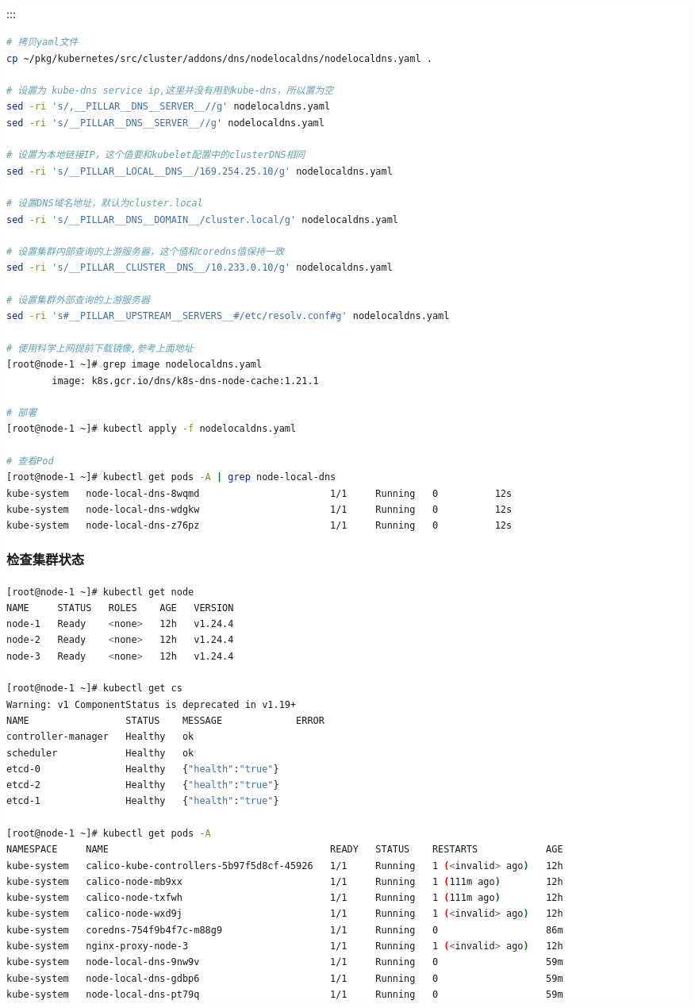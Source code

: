 :::

```bash
# 拷贝yaml文件
cp ~/pkg/kubernetes/src/cluster/addons/dns/nodelocaldns/nodelocaldns.yaml .

# 设置为 kube-dns service ip,这里并没有用到kube-dns，所以置为空
sed -ri 's/,__PILLAR__DNS__SERVER__//g' nodelocaldns.yaml
sed -ri 's/__PILLAR__DNS__SERVER__//g' nodelocaldns.yaml

# 设置为本地链接IP，这个值要和kubelet配置中的clusterDNS相同
sed -ri 's/__PILLAR__LOCAL__DNS__/169.254.25.10/g' nodelocaldns.yaml

# 设置DNS域名地址，默认为cluster.local
sed -ri 's/__PILLAR__DNS__DOMAIN__/cluster.local/g' nodelocaldns.yaml

# 设置集群内部查询的上游服务器，这个值和coredns值保持一致
sed -ri 's/__PILLAR__CLUSTER__DNS__/10.233.0.10/g' nodelocaldns.yaml

# 设置集群外部查询的上游服务器
sed -ri 's#__PILLAR__UPSTREAM__SERVERS__#/etc/resolv.conf#g' nodelocaldns.yaml

# 使用科学上网提前下载镜像,参考上面地址
[root@node-1 ~]# grep image nodelocaldns.yaml 
        image: k8s.gcr.io/dns/k8s-dns-node-cache:1.21.1
        
# 部署
[root@node-1 ~]# kubectl apply -f nodelocaldns.yaml 

# 查看Pod
[root@node-1 ~]# kubectl get pods -A | grep node-local-dns
kube-system   node-local-dns-8wqmd                       1/1     Running   0          12s
kube-system   node-local-dns-wdgkw                       1/1     Running   0          12s
kube-system   node-local-dns-z76pz                       1/1     Running   0          12s
```

### 检查集群状态

```bash
[root@node-1 ~]# kubectl get node
NAME     STATUS   ROLES    AGE   VERSION
node-1   Ready    <none>   12h   v1.24.4
node-2   Ready    <none>   12h   v1.24.4
node-3   Ready    <none>   12h   v1.24.4

[root@node-1 ~]# kubectl get cs
Warning: v1 ComponentStatus is deprecated in v1.19+
NAME                 STATUS    MESSAGE             ERROR
controller-manager   Healthy   ok                  
scheduler            Healthy   ok                  
etcd-0               Healthy   {"health":"true"}   
etcd-2               Healthy   {"health":"true"}   
etcd-1               Healthy   {"health":"true"}

[root@node-1 ~]# kubectl get pods -A
NAMESPACE     NAME                                       READY   STATUS    RESTARTS            AGE
kube-system   calico-kube-controllers-5b97f5d8cf-45926   1/1     Running   1 (<invalid> ago)   12h
kube-system   calico-node-mb9xx                          1/1     Running   1 (111m ago)        12h
kube-system   calico-node-txfwh                          1/1     Running   1 (111m ago)        12h
kube-system   calico-node-wxd9j                          1/1     Running   1 (<invalid> ago)   12h
kube-system   coredns-754f9b4f7c-m88g9                   1/1     Running   0                   86m
kube-system   nginx-proxy-node-3                         1/1     Running   1 (<invalid> ago)   12h
kube-system   node-local-dns-9nw9v                       1/1     Running   0                   59m
kube-system   node-local-dns-gdbp6                       1/1     Running   0                   59m
kube-system   node-local-dns-pt79q                       1/1     Running   0                   59m
```